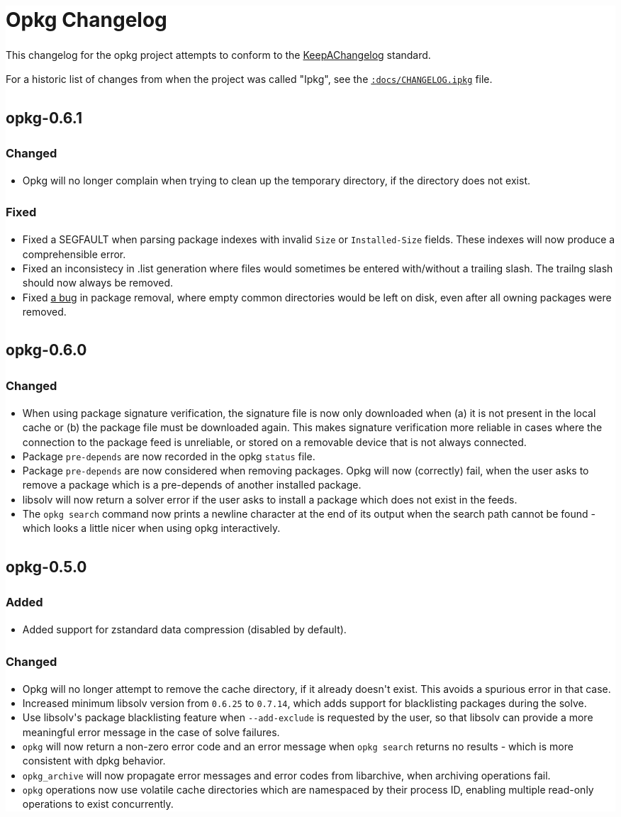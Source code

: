 # Opkg Changelog

This changelog for the opkg project attempts to conform to the [KeepAChangelog](https://keepachangelog.com/en/1.0.0/) standard.

For a historic list of changes from when the project was called "Ipkg", see the [`:docs/CHANGELOG.ipkg`](./docs/CHANGELOG.ipkg) file.


## opkg-0.6.1

### Changed
- Opkg will no longer complain when trying to clean up the temporary directory, if the directory does not exist.

### Fixed
- Fixed a SEGFAULT when parsing package indexes with invalid `Size` or `Installed-Size` fields. These indexes will now produce a comprehensible error.
- Fixed an inconsistecy in .list generation where files would sometimes be entered with/without a trailing slash. The trailng slash should now always be removed.
- Fixed [a bug](https://bugzilla.yoctoproject.org/show_bug.cgi?id=10461) in package removal, where empty common directories would be left on disk, even after all owning packages were removed.


## opkg-0.6.0

### Changed
- When using package signature verification, the signature file is now only downloaded when (a) it is not present in the local cache or (b) the package file must be downloaded again. This makes signature verification more reliable in cases where the connection to the package feed is unreliable, or stored on a removable device that is not always connected.
- Package `pre-depends` are now recorded in the opkg `status` file.
- Package `pre-depends` are now considered when removing packages. Opkg will now (correctly) fail, when the user asks to remove a package which is a pre-depends of another installed package.
- libsolv will now return a solver error if the user asks to install a package which does not exist in the feeds.
- The `opkg search` command now prints a newline character at the end of its output when the search path cannot be found - which looks a little nicer when using opkg interactively.


## opkg-0.5.0

### Added
- Added support for zstandard data compression (disabled by default).

### Changed
- Opkg will no longer attempt to remove the cache directory, if it already doesn't exist. This avoids a spurious error in that case.
- Increased minimum libsolv version from `0.6.25` to `0.7.14`, which adds support for blacklisting packages during the solve.
- Use libsolv's package blacklisting feature when `--add-exclude` is requested by the user, so that libsolv can provide a more meaningful error message in the case of solve failures.
- `opkg` will now return a non-zero error code and an error message when `opkg search` returns no results - which is more consistent with dpkg behavior.
- `opkg_archive` will now propagate error messages and error codes from libarchive, when archiving operations fail.
- `opkg` operations now use volatile cache directories which are namespaced by their process ID, enabling multiple read-only operations to exist concurrently.
